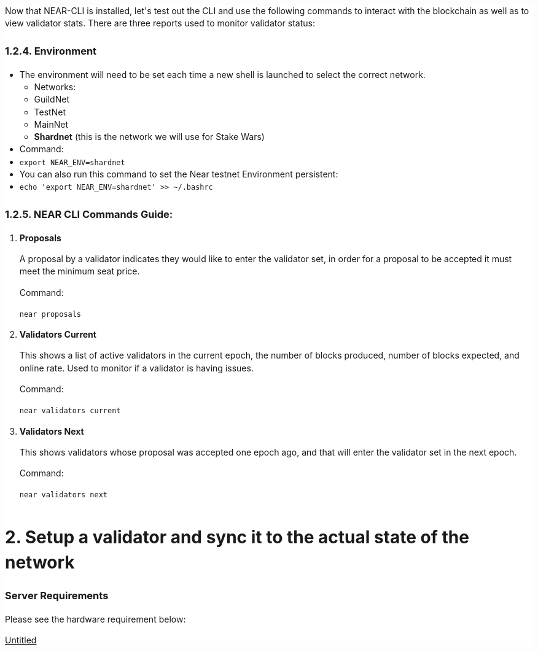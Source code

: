Now that NEAR-CLI is installed, let's test out the CLI and use the following commands to interact with the blockchain as well as to view validator stats. There are three reports used to monitor validator status:

### 1.2.4. **Environment**

- The environment will need to be set each time a new shell is launched to select the correct network.
    - Networks:
    - GuildNet
    - TestNet
    - MainNet
    - **Shardnet** (this is the network we will use for Stake Wars)
- Command:
- `export NEAR_ENV=shardnet`
- You can also run this command to set the Near testnet Environment persistent:
- `echo 'export NEAR_ENV=shardnet' >> ~/.bashrc`

### 1.2.5. **NEAR CLI Commands Guide:**

1. **Proposals**
    
    A proposal by a validator indicates they would like to enter the validator set, in order for a proposal to be accepted it must meet the minimum seat price.
    
    Command:
    
    `near proposals`
    
2. **Validators Current**
    
    This shows a list of active validators in the current epoch, the number of blocks produced, number of blocks expected, and online rate. Used to monitor if a validator is having issues.
    
    Command:
    
    `near validators current`
    
3. **Validators Next**
    
    This shows validators whose proposal was accepted one epoch ago, and that will enter the validator set in the next epoch.
    
    Command:
    
    `near validators next`
    

# 2. Setup a validator and sync it to the actual state of the network

### **Server Requirements**

Please see the hardware requirement below:

[Untitled](https://www.notion.so/7ad764bc74d447b6a0f66ba3b2c9c130)
